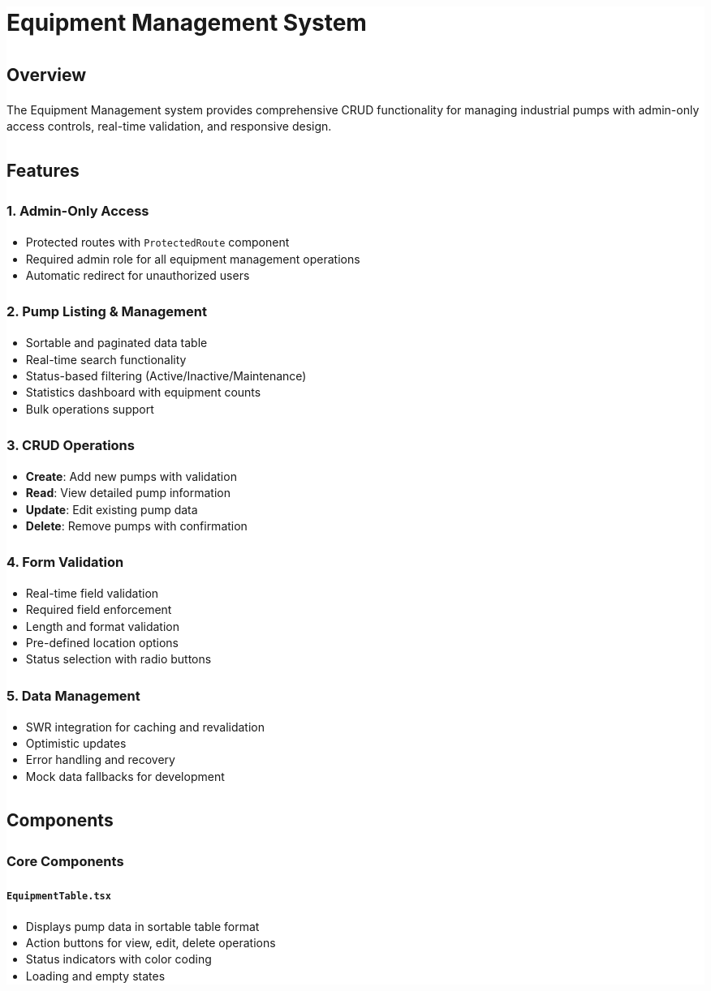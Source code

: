 # Equipment Management System

## Overview
The Equipment Management system provides comprehensive CRUD functionality for managing industrial pumps with admin-only access controls, real-time validation, and responsive design.

## Features

### 1. Admin-Only Access
- Protected routes with `ProtectedRoute` component
- Required admin role for all equipment management operations
- Automatic redirect for unauthorized users

### 2. Pump Listing & Management
- Sortable and paginated data table
- Real-time search functionality
- Status-based filtering (Active/Inactive/Maintenance)
- Statistics dashboard with equipment counts
- Bulk operations support

### 3. CRUD Operations
- **Create**: Add new pumps with validation
- **Read**: View detailed pump information
- **Update**: Edit existing pump data
- **Delete**: Remove pumps with confirmation

### 4. Form Validation
- Real-time field validation
- Required field enforcement
- Length and format validation
- Pre-defined location options
- Status selection with radio buttons

### 5. Data Management
- SWR integration for caching and revalidation
- Optimistic updates
- Error handling and recovery
- Mock data fallbacks for development

## Components

### Core Components

#### `EquipmentTable.tsx`
- Displays pump data in sortable table format
- Action buttons for view, edit, delete operations
- Status indicators with color coding
- Loading and empty states
